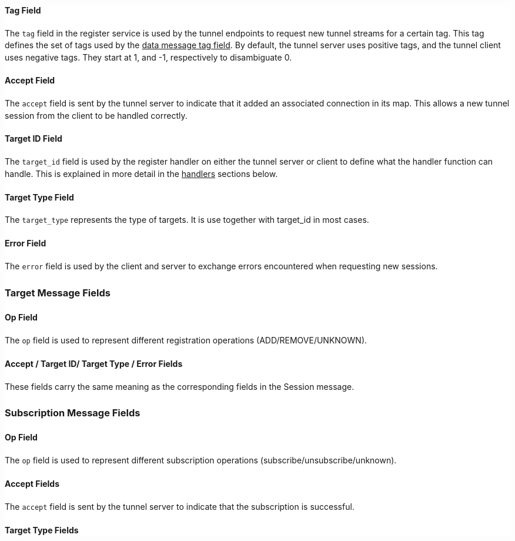 #### Tag Field

The `tag` field in the register service is used by the tunnel endpoints to
request new tunnel streams for a certain tag.  This tag defines the set of tags
used by the [data message tag field](#tag-field). By default, the tunnel server
uses positive tags, and the tunnel client uses negative tags. They start at 1,
and -1, respectively to disambiguate 0.

#### Accept Field

The `accept` field is sent by the tunnel server to indicate that it added an
associated connection in its map. This allows a new tunnel session from the
client to be handled correctly.

#### Target ID Field

The `target_id` field is used by the register handler on either the tunnel
server or client to define what the handler function can handle. This is
explained in more detail in the [handlers](#handler-field) sections below.

#### Target Type Field

The `target_type` represents the type of targets. It is use together with 
target_id in most cases.

#### Error Field

The `error` field is used by the client and server to exchange errors
encountered when requesting new sessions.

### Target Message Fields

#### Op Field

The `op` field is used to represent different registration operations 
(ADD/REMOVE/UNKNOWN).

#### Accept / Target ID/ Target Type / Error Fields

These fields carry the same meaning as the corresponding fields in the Session 
message.

### Subscription Message Fields

#### Op Field

The `op` field is used to represent different subscription operations
(subscribe/unsubscribe/unknown).

#### Accept Fields

The `accept` field is sent by the tunnel server to indicate that the 
subscription is successful.

#### Target Type Fields
